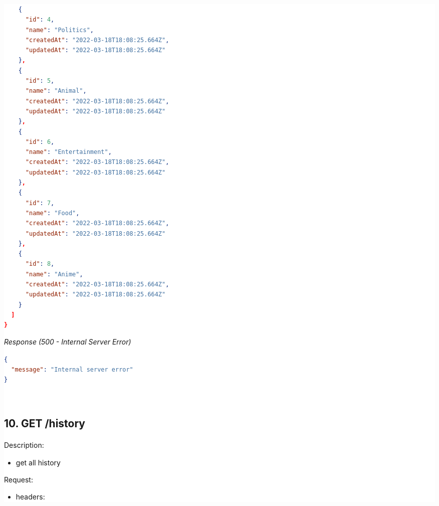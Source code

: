 ```json
    {
      "id": 4,
      "name": "Politics",
      "createdAt": "2022-03-18T18:08:25.664Z",
      "updatedAt": "2022-03-18T18:08:25.664Z"
    },
    {
      "id": 5,
      "name": "Animal",
      "createdAt": "2022-03-18T18:08:25.664Z",
      "updatedAt": "2022-03-18T18:08:25.664Z"
    },
    {
      "id": 6,
      "name": "Entertainment",
      "createdAt": "2022-03-18T18:08:25.664Z",
      "updatedAt": "2022-03-18T18:08:25.664Z"
    },
    {
      "id": 7,
      "name": "Food",
      "createdAt": "2022-03-18T18:08:25.664Z",
      "updatedAt": "2022-03-18T18:08:25.664Z"
    },
    {
      "id": 8,
      "name": "Anime",
      "createdAt": "2022-03-18T18:08:25.664Z",
      "updatedAt": "2022-03-18T18:08:25.664Z"
    }
  ]
}
```

_Response (500 - Internal Server Error)_

```json
{
  "message": "Internal server error"
}
```

&nbsp;

## 10. GET /history

Description:

- get all history

Request:

- headers:

